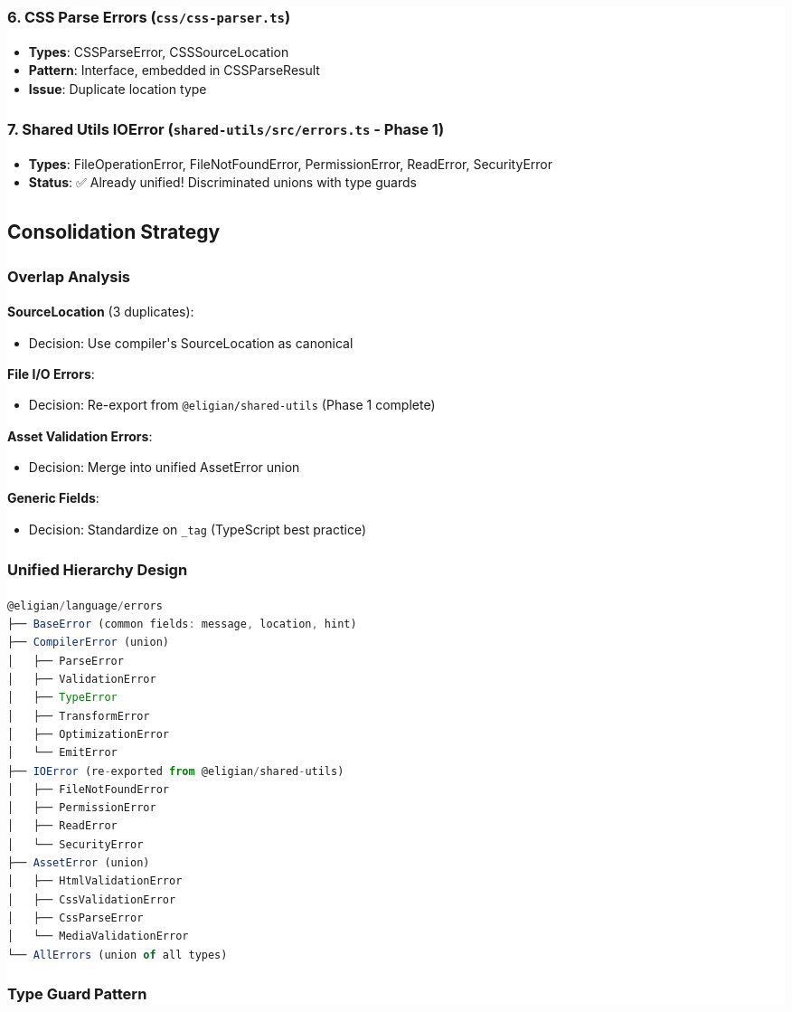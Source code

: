 ### 6. CSS Parse Errors (`css/css-parser.ts`)
- **Types**: CSSParseError, CSSSourceLocation
- **Pattern**: Interface, embedded in CSSParseResult
- **Issue**: Duplicate location type

### 7. Shared Utils IOError (`shared-utils/src/errors.ts` - Phase 1)
- **Types**: FileOperationError, FileNotFoundError, PermissionError, ReadError, SecurityError
- **Status**: ✅ Already unified! Discriminated unions with type guards

## Consolidation Strategy

### Overlap Analysis

**SourceLocation** (3 duplicates):
- Decision: Use compiler's SourceLocation as canonical

**File I/O Errors**:
- Decision: Re-export from `@eligian/shared-utils` (Phase 1 complete)

**Asset Validation Errors**:
- Decision: Merge into unified AssetError union

**Generic Fields**:
- Decision: Standardize on `_tag` (TypeScript best practice)

### Unified Hierarchy Design

```typescript
@eligian/language/errors
├── BaseError (common fields: message, location, hint)
├── CompilerError (union)
│   ├── ParseError
│   ├── ValidationError
│   ├── TypeError
│   ├── TransformError
│   ├── OptimizationError
│   └── EmitError
├── IOError (re-exported from @eligian/shared-utils)
│   ├── FileNotFoundError
│   ├── PermissionError
│   ├── ReadError
│   └── SecurityError
├── AssetError (union)
│   ├── HtmlValidationError
│   ├── CssValidationError
│   ├── CssParseError
│   └── MediaValidationError
└── AllErrors (union of all types)
```

### Type Guard Pattern
